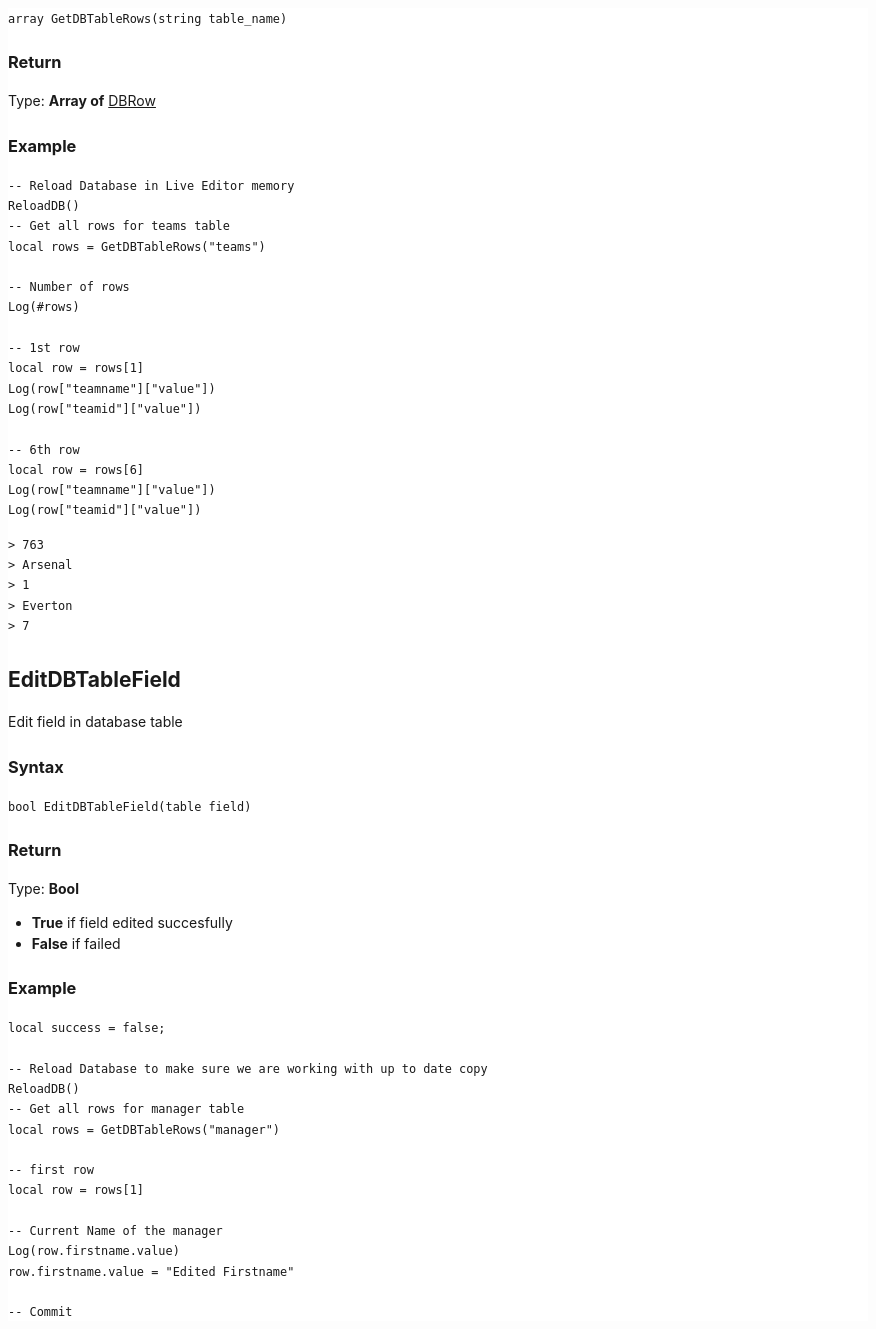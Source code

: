 ```
array GetDBTableRows(string table_name)
```
### Return
Type: **Array of** [DBRow](#DBRow)
### Example
```
-- Reload Database in Live Editor memory
ReloadDB()
-- Get all rows for teams table
local rows = GetDBTableRows("teams")

-- Number of rows
Log(#rows)

-- 1st row
local row = rows[1]
Log(row["teamname"]["value"])
Log(row["teamid"]["value"])

-- 6th row
local row = rows[6]
Log(row["teamname"]["value"])
Log(row["teamid"]["value"])
```
```
> 763
> Arsenal
> 1
> Everton
> 7
```



## EditDBTableField
Edit field in database table
### Syntax
```
bool EditDBTableField(table field)
```
### Return
Type: **Bool**
- **True** if field edited succesfully
- **False** if failed

### Example
```
local success = false;

-- Reload Database to make sure we are working with up to date copy
ReloadDB() 
-- Get all rows for manager table
local rows = GetDBTableRows("manager")

-- first row
local row = rows[1]

-- Current Name of the manager
Log(row.firstname.value)
row.firstname.value = "Edited Firstname"

-- Commit
```